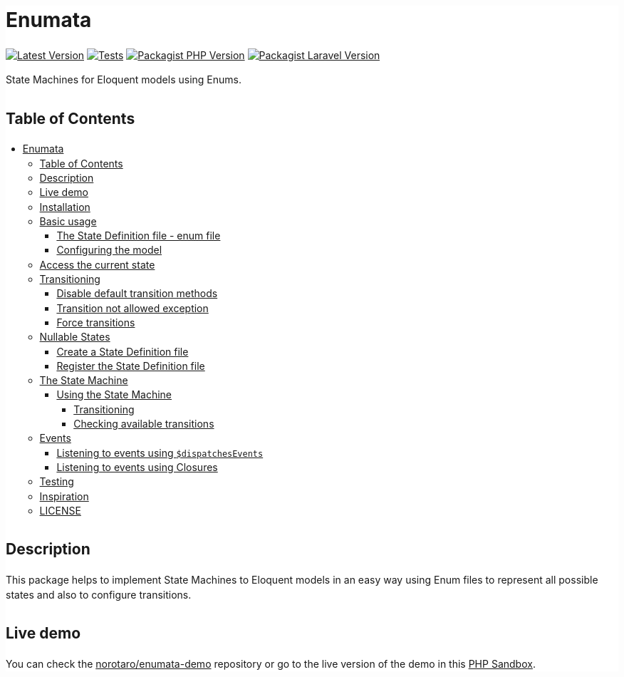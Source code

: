 # Enumata

[![Latest Version](https://img.shields.io/packagist/v/norotaro/enumata.svg?label=release)](https://packagist.org/packages/norotaro/enumata)
[![Tests](https://github.com/norotaro/enumata/actions/workflows/test.yaml/badge.svg)](https://github.com/norotaro/enumata/actions/workflows/test.yaml)
[![Packagist PHP Version](https://img.shields.io/packagist/dependency-v/norotaro/enumata/php?logo=php&color=%23AEB2D5)](https://php.net)
[![Packagist Laravel Version](https://img.shields.io/packagist/dependency-v/norotaro/enumata/illuminate%2Fsupport?logo=laravel&label=Laravel&color=%23F05340)](https://laravel.com)

State Machines for Eloquent models using Enums.

## Table of Contents

- [Enumata](#enumata)
  - [Table of Contents](#table-of-contents)
  - [Description](#description)
  - [Live demo](#live-demo)
  - [Installation](#installation)
  - [Basic usage](#basic-usage)
    - [The State Definition file - enum file](#the-state-definition-file---enum-file)
    - [Configuring the model](#configuring-the-model)
  - [Access the current state](#access-the-current-state)
  - [Transitioning](#transitioning)
    - [Disable default transition methods](#disable-default-transition-methods)
    - [Transition not allowed exception](#transition-not-allowed-exception)
    - [Force transitions](#force-transitions)
  - [Nullable States](#nullable-states)
    - [Create a State Definition file](#create-a-state-definition-file)
    - [Register the State Definition file](#register-the-state-definition-file)
  - [The State Machine](#the-state-machine)
    - [Using the State Machine](#using-the-state-machine)
      - [Transitioning](#transitioning-1)
      - [Checking available transitions](#checking-available-transitions)
  - [Events](#events)
    - [Listening to events using `$dispatchesEvents`](#listening-to-events-using-dispatchesevents)
    - [Listening to events using Closures](#listening-to-events-using-closures)
  - [Testing](#testing)
  - [Inspiration](#inspiration)
  - [LICENSE](#license)

## Description

This package helps to implement State Machines to Eloquent models in an easy way using Enum files to represent all possible states and also to configure transitions.

## Live demo

You can check the [norotaro/enumata-demo](https://github.com/norotaro/enumata-demo) repository or go to the live version of the demo in this [PHP Sandbox](https://phpsandbox.io/e/x/ultlf?layout=EditorPreview&defaultPath=%2F&theme=dark&showExplorer=no&openedFiles=#app/Models/OrderStatus.php).
